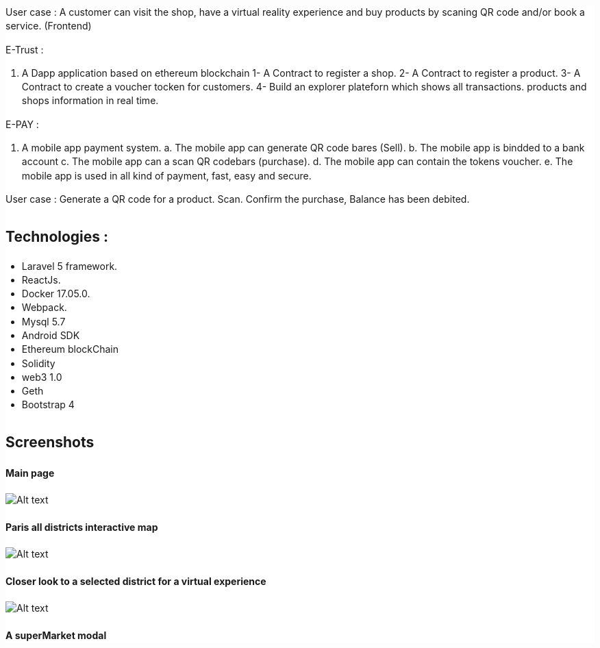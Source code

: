 User case : A customer can visit the shop, have a virtual reality experience and buy products
by scaning QR code and/or book a service. (Frontend)

E-Trust : 
1. A Dapp application based on ethereum blockchain
	1- A Contract to register a shop.
	2- A Contract to register a product.
	3- A Contract to create a voucher tocken for customers.
	4- Build an explorer plateforn which shows all transactions.
	    products and shops information in real time.

E-PAY : 
1. A mobile app payment system.
	a. The mobile app can generate QR code bares (Sell).
	b. The mobile app is bindded to a bank account
	c. The mobile app can a scan QR codebars (purchase).
	d. The mobile app can contain the tokens voucher.
    e. The mobile app is used in all kind of payment, fast, easy and secure.

User case : Generate a QR code for a product. Scan. Confirm the purchase,
	        Balance has been debited.


## Technologies :
 - Laravel 5 framework.
 - ReactJs.
 - Docker 17.05.0.
 - Webpack.
 - Mysql 5.7
 - Android SDK
 - Ethereum blockChain
 - Solidity
 - web3 1.0
 - Geth
 - Bootstrap 4
 
## Screenshots

#### Main page

![Alt text](http://naceur-abdeljalil.com/files/page01.png)

#### Paris all districts interactive map

![Alt text](http://naceur-abdeljalil.com/files/page02.png)

#### Closer look to a selected district for a virtual experience

![Alt text](http://naceur-abdeljalil.com/files/page03.png)

#### A superMarket modal
